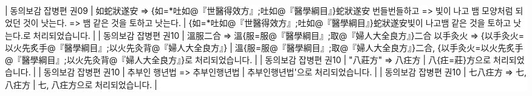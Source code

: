 | 동의보감 잡병편 권09      | 如蛇狀遂安 => {如=*吐如@『世醫得效方』;吐如@『醫學綱目』}蛇狀遂安  번들번들하고 => 빛이 나고  뱀 모양처럼 되었던 것이 낫는다. => 뱀 같은 것을 토하고 낫는다.                                                                                                                                                                                                                                                                                                                                                                                                                                                                                                                                                                                                                                                         | {如=*吐如@『世醫得效方』;吐如@『醫學綱目』}蛇狀遂安빛이 나고뱀 같은 것을 토하고 낫는다.로 처리되었습니다.                                                                                                                                                                                                                                                                                                                                          |
| 동의보감 잡병편 권10      | 溫服二合 => 溫{服=服@『醫學綱目』;取@『婦人大全良方』}二合  以手灸火 => {以手灸火=以火先炙手@『醫學綱目』;以火先灸背@『婦人大全良方』}                                                                                                                                                                                                                                                                                                                                                                                                                                                                                                                                                                                                                                                                               | 溫{服=服@『醫學綱目』;取@『婦人大全良方』}二合, {以手灸火=以火先炙手@『醫學綱目』;以火先灸背@『婦人大全良方』}로 처리되었습니다.                                                                                                                                                                                                                                                                                                                   |
| 동의보감 잡병편 권10      | "八莊方" => 八㽵方                                                                                                                                                                                                                                                                                                                                                                                                                                                                                                                                                                                                                                                                                                                                                                                                   | 八{㽵=莊}方으로 처리되었습니다.                                                                                                                                                                                                                                                                                                                                                                                                                    |
| 동의보감 잡병편 권10      | 추부인 행년법 => 추부인행년법                                                                                                                                                                                                                                                                                                                                                                                                                                                                                                                                                                                                                                                                                                                                                                                        | 추부인행년법'으로 처리되었습니다.                                                                                                                                                                                                                                                                                                                                                                                                                  |
| 동의보감 잡병편 권10      | 七八㽵方 => 七, 八㽵方                                                                                                                                                                                                                                                                                                                                                                                                                                                                                                                                                                                                                                                                                                                                                                                               | 七, 八㽵方으로 처리되었습니다.                                                                                                                                                                                                                                                                                                                                                                                                                     |